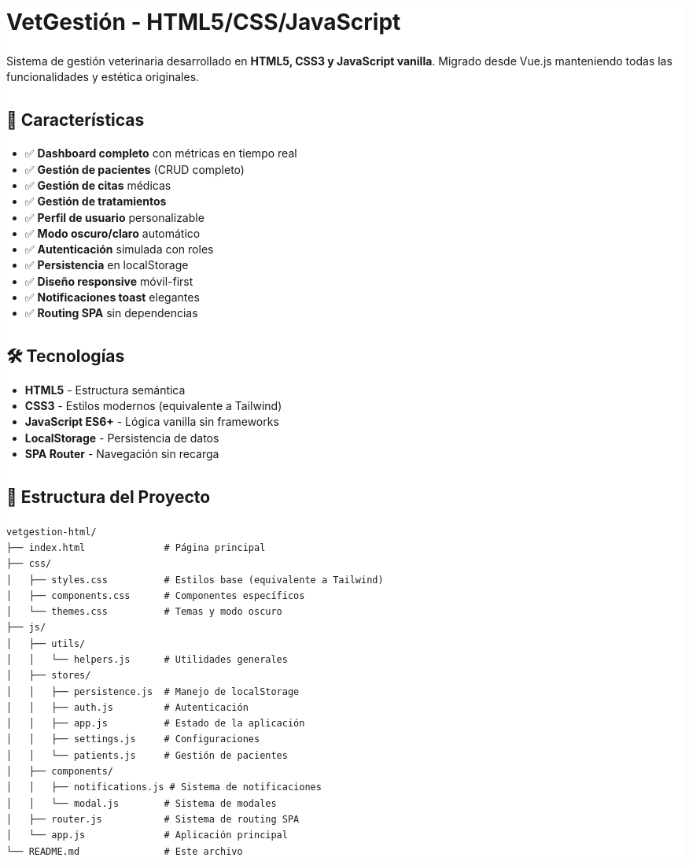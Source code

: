 # VetGestión - HTML5/CSS/JavaScript

Sistema de gestión veterinaria desarrollado en **HTML5, CSS3 y JavaScript vanilla**. Migrado desde Vue.js manteniendo todas las funcionalidades y estética originales.

## 🚀 Características

- ✅ **Dashboard completo** con métricas en tiempo real
- ✅ **Gestión de pacientes** (CRUD completo)
- ✅ **Gestión de citas** médicas
- ✅ **Gestión de tratamientos**
- ✅ **Perfil de usuario** personalizable
- ✅ **Modo oscuro/claro** automático
- ✅ **Autenticación** simulada con roles
- ✅ **Persistencia** en localStorage
- ✅ **Diseño responsive** móvil-first
- ✅ **Notificaciones toast** elegantes
- ✅ **Routing SPA** sin dependencias

## 🛠️ Tecnologías

- **HTML5** - Estructura semántica
- **CSS3** - Estilos modernos (equivalente a Tailwind)
- **JavaScript ES6+** - Lógica vanilla sin frameworks
- **LocalStorage** - Persistencia de datos
- **SPA Router** - Navegación sin recarga

## 📁 Estructura del Proyecto

```
vetgestion-html/
├── index.html              # Página principal
├── css/
│   ├── styles.css          # Estilos base (equivalente a Tailwind)
│   ├── components.css      # Componentes específicos
│   └── themes.css          # Temas y modo oscuro
├── js/
│   ├── utils/
│   │   └── helpers.js      # Utilidades generales
│   ├── stores/
│   │   ├── persistence.js  # Manejo de localStorage
│   │   ├── auth.js         # Autenticación
│   │   ├── app.js          # Estado de la aplicación
│   │   ├── settings.js     # Configuraciones
│   │   └── patients.js     # Gestión de pacientes
│   ├── components/
│   │   ├── notifications.js # Sistema de notificaciones
│   │   └── modal.js        # Sistema de modales
│   ├── router.js           # Sistema de routing SPA
│   └── app.js              # Aplicación principal
└── README.md               # Este archivo
```
